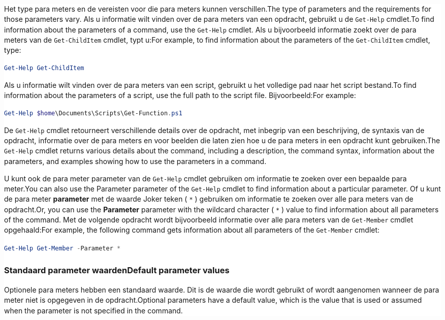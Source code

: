 <span data-ttu-id="4004d-114">Het type para meters en de vereisten voor die para meters kunnen verschillen.</span><span class="sxs-lookup"><span data-stu-id="4004d-114">The type of parameters and the requirements for those parameters vary.</span></span> <span data-ttu-id="4004d-115">Als u informatie wilt vinden over de para meters van een opdracht, gebruikt u de `Get-Help` cmdlet.</span><span class="sxs-lookup"><span data-stu-id="4004d-115">To find information about the parameters of a command, use the `Get-Help` cmdlet.</span></span> <span data-ttu-id="4004d-116">Als u bijvoorbeeld informatie zoekt over de para meters van de `Get-ChildItem` cmdlet, typt u:</span><span class="sxs-lookup"><span data-stu-id="4004d-116">For example, to find information about the parameters of the `Get-ChildItem` cmdlet, type:</span></span>

```powershell
Get-Help Get-ChildItem
```

<span data-ttu-id="4004d-117">Als u informatie wilt vinden over de para meters van een script, gebruikt u het volledige pad naar het script bestand.</span><span class="sxs-lookup"><span data-stu-id="4004d-117">To find information about the parameters of a script, use the full path to the script file.</span></span> <span data-ttu-id="4004d-118">Bijvoorbeeld:</span><span class="sxs-lookup"><span data-stu-id="4004d-118">For example:</span></span>

```powershell
Get-Help $home\Documents\Scripts\Get-Function.ps1
```

<span data-ttu-id="4004d-119">De `Get-Help` cmdlet retourneert verschillende details over de opdracht, met inbegrip van een beschrijving, de syntaxis van de opdracht, informatie over de para meters en voor beelden die laten zien hoe u de para meters in een opdracht kunt gebruiken.</span><span class="sxs-lookup"><span data-stu-id="4004d-119">The `Get-Help` cmdlet returns various details about the command, including a description, the command syntax, information about the parameters, and examples showing how to use the parameters in a command.</span></span>

<span data-ttu-id="4004d-120">U kunt ook de para meter parameter van de `Get-Help` cmdlet gebruiken om informatie te zoeken over een bepaalde para meter.</span><span class="sxs-lookup"><span data-stu-id="4004d-120">You can also use the Parameter parameter of the `Get-Help` cmdlet to find information about a particular parameter.</span></span> <span data-ttu-id="4004d-121">Of u kunt de para meter **parameter** met de waarde Joker teken ( `*` ) gebruiken om informatie te zoeken over alle para meters van de opdracht.</span><span class="sxs-lookup"><span data-stu-id="4004d-121">Or, you can use the **Parameter** parameter with the wildcard character ( `*` ) value to find information about all parameters of the command.</span></span> <span data-ttu-id="4004d-122">Met de volgende opdracht wordt bijvoorbeeld informatie over alle para meters van de `Get-Member` cmdlet opgehaald:</span><span class="sxs-lookup"><span data-stu-id="4004d-122">For example, the following command gets information about all parameters of the `Get-Member` cmdlet:</span></span>

```powershell
Get-Help Get-Member -Parameter *
```

### <a name="default-parameter-values"></a><span data-ttu-id="4004d-123">Standaard parameter waarden</span><span class="sxs-lookup"><span data-stu-id="4004d-123">Default parameter values</span></span>

<span data-ttu-id="4004d-124">Optionele para meters hebben een standaard waarde. Dit is de waarde die wordt gebruikt of wordt aangenomen wanneer de para meter niet is opgegeven in de opdracht.</span><span class="sxs-lookup"><span data-stu-id="4004d-124">Optional parameters have a default value, which is the value that is used or assumed when the parameter is not specified in the command.</span></span>
